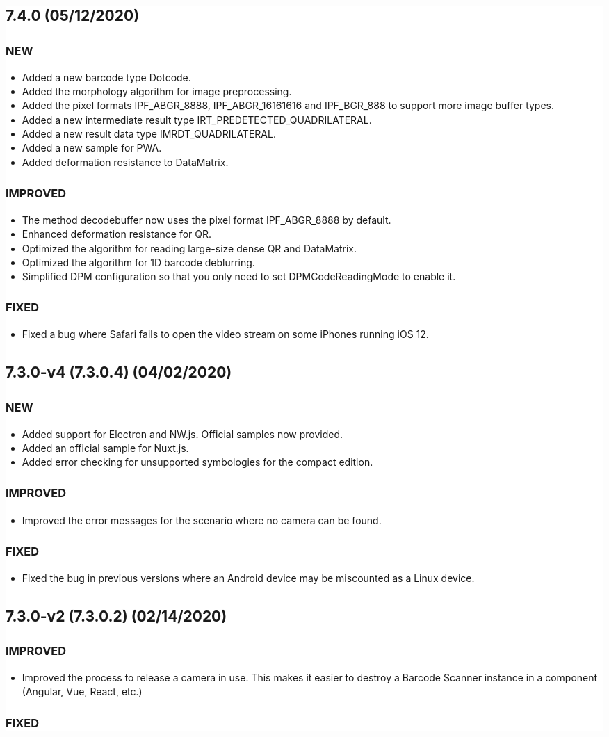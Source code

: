 ## 7.4.0 (05/12/2020)

### NEW

- Added a new barcode type Dotcode.
- Added the morphology algorithm for image preprocessing.
- Added the pixel formats IPF_ABGR_8888, IPF_ABGR_16161616 and IPF_BGR_888 to support more image buffer types.
- Added a new intermediate result type IRT_PREDETECTED_QUADRILATERAL.
- Added a new result data type IMRDT_QUADRILATERAL.
- Added a new sample for PWA.
- Added deformation resistance to DataMatrix.

### IMPROVED

- The method decodebuffer now uses the pixel format IPF_ABGR_8888 by default.
- Enhanced deformation resistance for QR.
- Optimized the algorithm for reading large-size dense QR and DataMatrix.
- Optimized the algorithm for 1D barcode deblurring.
- Simplified DPM configuration so that you only need to set DPMCodeReadingMode to enable it.

### FIXED

- Fixed a bug where Safari fails to open the video stream on some iPhones running iOS 12.

## 7.3.0-v4 (7.3.0.4) (04/02/2020)

### NEW

- Added support for Electron and NW.js. Official samples now provided.
- Added an official sample for Nuxt.js.
- Added error checking for unsupported symbologies for the compact edition.

### IMPROVED

- Improved the error messages for the scenario where no camera can be found.

### FIXED

- Fixed the bug in previous versions where an Android device may be miscounted as a Linux device.

## 7.3.0-v2 (7.3.0.2) (02/14/2020)

### IMPROVED

- Improved the process to release a camera in use. This makes it easier to destroy a Barcode Scanner instance in a component (Angular, Vue, React, etc.)

### FIXED
